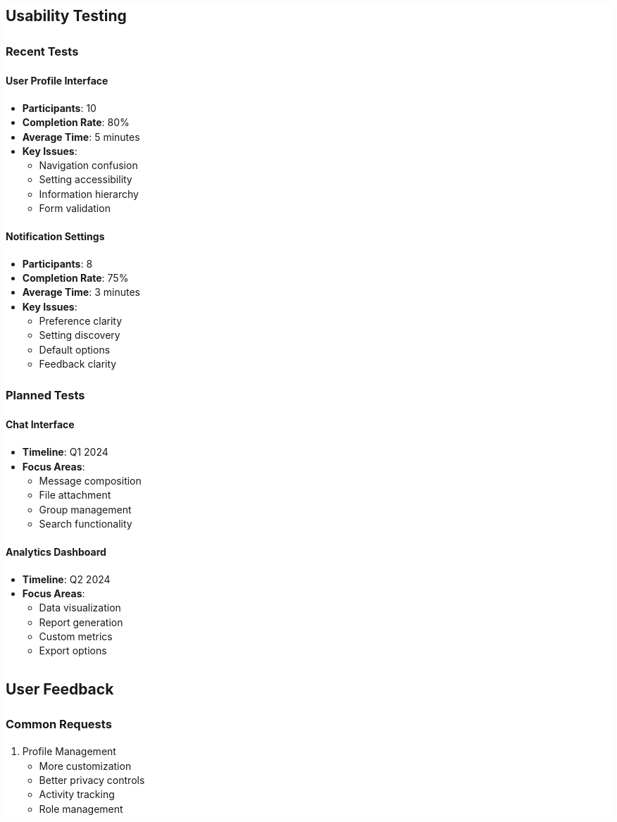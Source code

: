 ## Usability Testing

### Recent Tests

#### User Profile Interface
- **Participants**: 10
- **Completion Rate**: 80%
- **Average Time**: 5 minutes
- **Key Issues**:
  - Navigation confusion
  - Setting accessibility
  - Information hierarchy
  - Form validation

#### Notification Settings
- **Participants**: 8
- **Completion Rate**: 75%
- **Average Time**: 3 minutes
- **Key Issues**:
  - Preference clarity
  - Setting discovery
  - Default options
  - Feedback clarity

### Planned Tests

#### Chat Interface
- **Timeline**: Q1 2024
- **Focus Areas**:
  - Message composition
  - File attachment
  - Group management
  - Search functionality

#### Analytics Dashboard
- **Timeline**: Q2 2024
- **Focus Areas**:
  - Data visualization
  - Report generation
  - Custom metrics
  - Export options

## User Feedback

### Common Requests
1. Profile Management
   - More customization
   - Better privacy controls
   - Activity tracking
   - Role management

